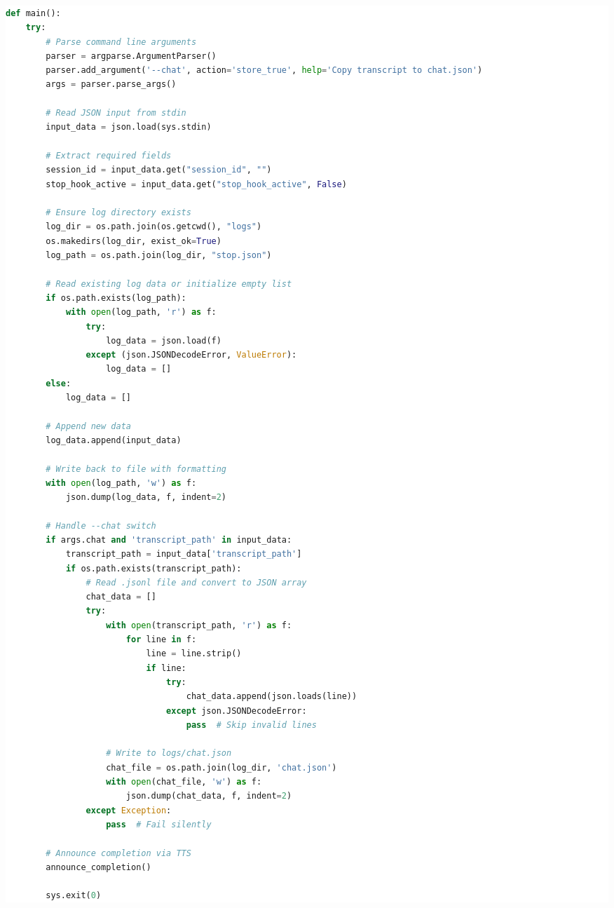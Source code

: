 ```python
def main():
    try:
        # Parse command line arguments
        parser = argparse.ArgumentParser()
        parser.add_argument('--chat', action='store_true', help='Copy transcript to chat.json')
        args = parser.parse_args()
        
        # Read JSON input from stdin
        input_data = json.load(sys.stdin)

        # Extract required fields
        session_id = input_data.get("session_id", "")
        stop_hook_active = input_data.get("stop_hook_active", False)

        # Ensure log directory exists
        log_dir = os.path.join(os.getcwd(), "logs")
        os.makedirs(log_dir, exist_ok=True)
        log_path = os.path.join(log_dir, "stop.json")

        # Read existing log data or initialize empty list
        if os.path.exists(log_path):
            with open(log_path, 'r') as f:
                try:
                    log_data = json.load(f)
                except (json.JSONDecodeError, ValueError):
                    log_data = []
        else:
            log_data = []
        
        # Append new data
        log_data.append(input_data)
        
        # Write back to file with formatting
        with open(log_path, 'w') as f:
            json.dump(log_data, f, indent=2)
        
        # Handle --chat switch
        if args.chat and 'transcript_path' in input_data:
            transcript_path = input_data['transcript_path']
            if os.path.exists(transcript_path):
                # Read .jsonl file and convert to JSON array
                chat_data = []
                try:
                    with open(transcript_path, 'r') as f:
                        for line in f:
                            line = line.strip()
                            if line:
                                try:
                                    chat_data.append(json.loads(line))
                                except json.JSONDecodeError:
                                    pass  # Skip invalid lines
                    
                    # Write to logs/chat.json
                    chat_file = os.path.join(log_dir, 'chat.json')
                    with open(chat_file, 'w') as f:
                        json.dump(chat_data, f, indent=2)
                except Exception:
                    pass  # Fail silently

        # Announce completion via TTS
        announce_completion()

        sys.exit(0)
```